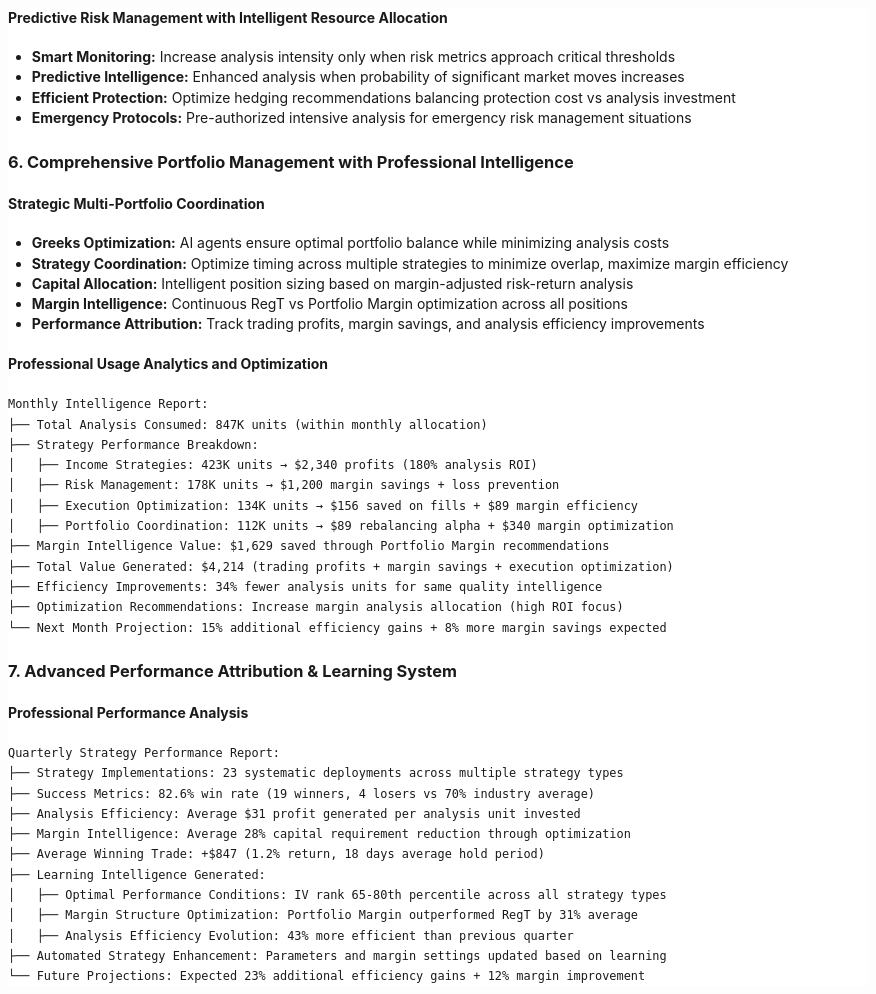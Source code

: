 #### **Predictive Risk Management with Intelligent Resource Allocation**
- **Smart Monitoring:** Increase analysis intensity only when risk metrics approach critical thresholds
- **Predictive Intelligence:** Enhanced analysis when probability of significant market moves increases
- **Efficient Protection:** Optimize hedging recommendations balancing protection cost vs analysis investment
- **Emergency Protocols:** Pre-authorized intensive analysis for emergency risk management situations

### 6. **Comprehensive Portfolio Management with Professional Intelligence**

#### **Strategic Multi-Portfolio Coordination**
- **Greeks Optimization:** AI agents ensure optimal portfolio balance while minimizing analysis costs
- **Strategy Coordination:** Optimize timing across multiple strategies to minimize overlap, maximize margin efficiency
- **Capital Allocation:** Intelligent position sizing based on margin-adjusted risk-return analysis
- **Margin Intelligence:** Continuous RegT vs Portfolio Margin optimization across all positions
- **Performance Attribution:** Track trading profits, margin savings, and analysis efficiency improvements

#### **Professional Usage Analytics and Optimization**
```
Monthly Intelligence Report:
├── Total Analysis Consumed: 847K units (within monthly allocation)
├── Strategy Performance Breakdown:
│   ├── Income Strategies: 423K units → $2,340 profits (180% analysis ROI)
│   ├── Risk Management: 178K units → $1,200 margin savings + loss prevention
│   ├── Execution Optimization: 134K units → $156 saved on fills + $89 margin efficiency
│   ├── Portfolio Coordination: 112K units → $89 rebalancing alpha + $340 margin optimization
├── Margin Intelligence Value: $1,629 saved through Portfolio Margin recommendations
├── Total Value Generated: $4,214 (trading profits + margin savings + execution optimization)
├── Efficiency Improvements: 34% fewer analysis units for same quality intelligence
├── Optimization Recommendations: Increase margin analysis allocation (high ROI focus)
└── Next Month Projection: 15% additional efficiency gains + 8% more margin savings expected
```

### 7. **Advanced Performance Attribution & Learning System**

#### **Professional Performance Analysis**
```
Quarterly Strategy Performance Report:
├── Strategy Implementations: 23 systematic deployments across multiple strategy types
├── Success Metrics: 82.6% win rate (19 winners, 4 losers vs 70% industry average)
├── Analysis Efficiency: Average $31 profit generated per analysis unit invested
├── Margin Intelligence: Average 28% capital requirement reduction through optimization
├── Average Winning Trade: +$847 (1.2% return, 18 days average hold period)
├── Learning Intelligence Generated:
│   ├── Optimal Performance Conditions: IV rank 65-80th percentile across all strategy types
│   ├── Margin Structure Optimization: Portfolio Margin outperformed RegT by 31% average
│   ├── Analysis Efficiency Evolution: 43% more efficient than previous quarter
├── Automated Strategy Enhancement: Parameters and margin settings updated based on learning
└── Future Projections: Expected 23% additional efficiency gains + 12% margin improvement
```
